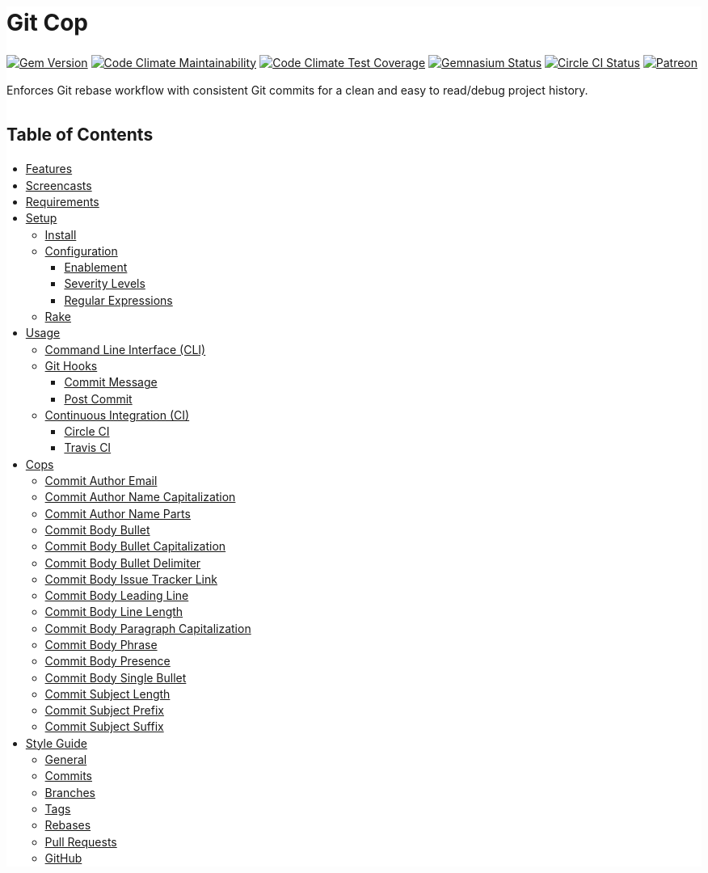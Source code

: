 # Git Cop

[![Gem Version](https://badge.fury.io/rb/git-cop.svg)](https://badge.fury.io/rb/git-cop)
[![Code Climate Maintainability](https://api.codeclimate.com/v1/badges/d312f4724004dc691afc/maintainability)](https://codeclimate.com/github/bkuhlmann/git-cop/maintainability)
[![Code Climate Test Coverage](https://api.codeclimate.com/v1/badges/d312f4724004dc691afc/test_coverage)](https://codeclimate.com/github/bkuhlmann/git-cop/test_coverage)
[![Gemnasium Status](https://gemnasium.com/bkuhlmann/git-cop.svg)](https://gemnasium.com/bkuhlmann/git-cop)
[![Circle CI Status](https://circleci.com/gh/bkuhlmann/git-cop.svg?style=svg)](https://circleci.com/gh/bkuhlmann/git-cop)
[![Patreon](https://img.shields.io/badge/patreon-donate-brightgreen.svg)](https://www.patreon.com/bkuhlmann)

Enforces Git rebase workflow with consistent Git commits for a clean and easy to read/debug project
history.



## Table of Contents

  - [Features](#features)
  - [Screencasts](#screencasts)
  - [Requirements](#requirements)
  - [Setup](#setup)
    - [Install](#install)
    - [Configuration](#configuration)
      - [Enablement](#enablement)
      - [Severity Levels](#severity-levels)
      - [Regular Expressions](#regular-expressions)
    - [Rake](#rake)
  - [Usage](#usage)
    - [Command Line Interface (CLI)](#command-line-interface-cli)
    - [Git Hooks](#git-hooks)
      - [Commit Message](#commit-message)
      - [Post Commit](#post-commit)
    - [Continuous Integration (CI)](#continuous-integration-ci)
      - [Circle CI](#circle-ci)
      - [Travis CI](#travis-ci)
  - [Cops](#cops)
    - [Commit Author Email](#commit-author-email)
    - [Commit Author Name Capitalization](#commit-author-name-capitalization)
    - [Commit Author Name Parts](#commit-author-name-parts)
    - [Commit Body Bullet](#commit-body-bullet)
    - [Commit Body Bullet Capitalization](#commit-body-bullet-capitalization)
    - [Commit Body Bullet Delimiter](#commit-body-bullet-delimiter)
    - [Commit Body Issue Tracker Link](#commit-body-issue-tracker-link)
    - [Commit Body Leading Line](#commit-body-leading-line)
    - [Commit Body Line Length](#commit-body-line-length)
    - [Commit Body Paragraph Capitalization](#commit-body-paragraph-capitalization)
    - [Commit Body Phrase](#commit-body-phrase)
    - [Commit Body Presence](#commit-body-presence)
    - [Commit Body Single Bullet](#commit-body-single-bullet)
    - [Commit Subject Length](#commit-subject-length)
    - [Commit Subject Prefix](#commit-subject-prefix)
    - [Commit Subject Suffix](#commit-subject-suffix)
  - [Style Guide](#style-guide)
    - [General](#general)
    - [Commits](#commits)
    - [Branches](#branches)
    - [Tags](#tags)
    - [Rebases](#rebases)
    - [Pull Requests](#pull-requests)
    - [GitHub](#github)